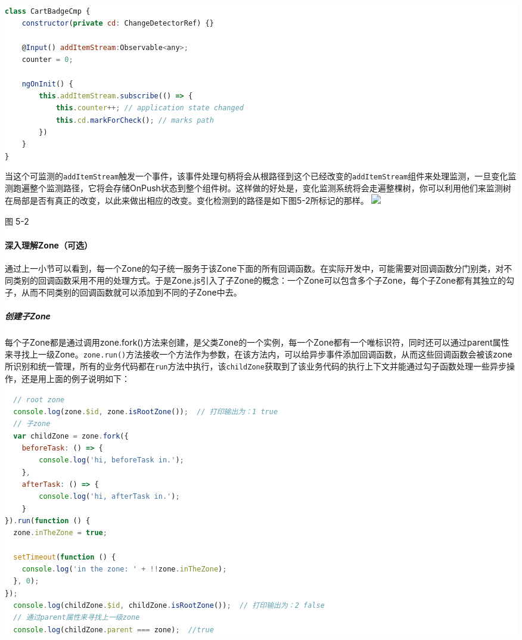 ```js
class CartBadgeCmp {
    constructor(private cd: ChangeDetectorRef) {}

    @Input() addItemStream:Observable<any>;
    counter = 0;

    ngOnInit() {
        this.addItemStream.subscribe(() => {
            this.counter++; // application state changed
            this.cd.markForCheck(); // marks path
        })
    }
}
```
当这个可监测的`addItemStream`触发一个事件，该事件处理句柄将会从根路径到这个已经改变的`addItemStream`组件来处理监测，一旦变化监测跑遍整个监测路径，它将会存储OnPush状态到整个组件树。这样做的好处是，变化监测系统将会走遍整棵树，你可以利用他们来监测树在局部是否有真正的改变，以此来做出相应的改变。变化检测到的路径是如下图5-2所标记的那样。
![](https://github.com/gf-rd/gf-Angular-book/blob/master/_images/chapters2-2/change-detect-3.png?raw=true)

图 5-2

#### 深入理解Zone（可选）
通过上一小节可以看到，每一个Zone的勾子统一服务于该Zone下面的所有回调函数。在实际开发中，可能需要对回调函数分门别类，对不同类别的回调函数采用不用的处理方式。于是Zone.js引入了子Zone的概念：一个Zone可以包含多个子Zone，每个子Zone都有其独立的勾子，从而不同类别的回调函数就可以添加到不同的子Zone中去。

##### 创建子Zone
每个子Zone都是通过调用zone.fork()方法来创建，是父类Zone的一个实例，每一个Zone都有一个唯标识符，同时还可以通过parent属性来寻找上一级Zone。`zone.run()`方法接收一个方法作为参数，在该方法内，可以给异步事件添加回调函数，从而这些回调函数会被该zone所识别和统一管理，所有的业务代码都在`run`方法中执行，该`childZone`获取到了该业务代码的执行上下文并能通过勾子函数处理一些异步操作，还是用上面的例子说明如下：

```js
  // root zone
  console.log(zone.$id, zone.isRootZone());  // 打印输出为：1 true
  // 子zone
  var childZone = zone.fork({
    beforeTask: () => {
        console.log('hi, beforeTask in.');
    },
    afterTask: () => {
        console.log('hi, afterTask in.');
    }
}).run(function () {
  zone.inTheZone = true;

  setTimeout(function () {
    console.log('in the zone: ' + !!zone.inTheZone);
  }, 0);
});
  console.log(childZone.$id, childZone.isRootZone());  // 打印输出为：2 false
  // 通过parent属性来寻找上一级zone
  console.log(childZone.parent === zone);  //true
```
